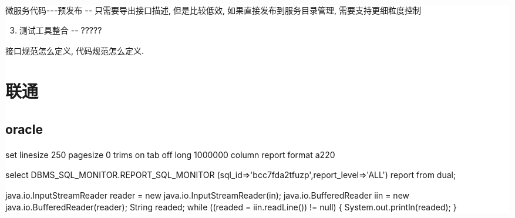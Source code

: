    微服务代码---预发布
    -- 只需要导出接口描述, 但是比较低效, 如果直接发布到服务目录管理, 需要支持更细粒度控制

3. 测试工具整合
   -- ?????

接口规范怎么定义, 代码规范怎么定义.



# 联通

## oracle
set linesize 250 pagesize 0 trims on tab off long 1000000
column report format a220

select DBMS_SQL_MONITOR.REPORT_SQL_MONITOR (sql_id=>'bcc7fda2tfuzp',report_level=>'ALL') report from dual;



java.io.InputStreamReader reader = new java.io.InputStreamReader(in);
java.io.BufferedReader iin = new java.io.BufferedReader(reader);
String readed;
while ((readed = iin.readLine()) != null) {
  System.out.println(readed);
}
